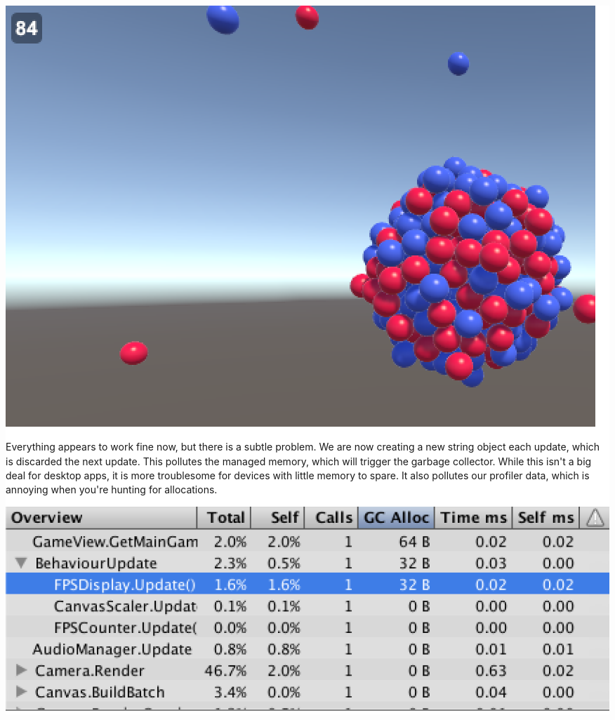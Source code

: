 ![Now we can see the frame rate](https://raw.githubusercontent.com/tospan/tospan.github.io/source/source/_images/unity/03-game.png)


Everything appears to work fine now, but there is a subtle problem. We are now creating a new string object each update, which is discarded the next update. This pollutes the managed memory, which will trigger the garbage collector. While this isn't a big deal for desktop apps, it is more troublesome for devices with little memory to spare. It also pollutes our profiler data, which is annoying when you're hunting for allocations.

![Temporary string objects are created each update](https://raw.githubusercontent.com/tospan/tospan.github.io/source/source/_images/unity/03-string-allocations.png)
